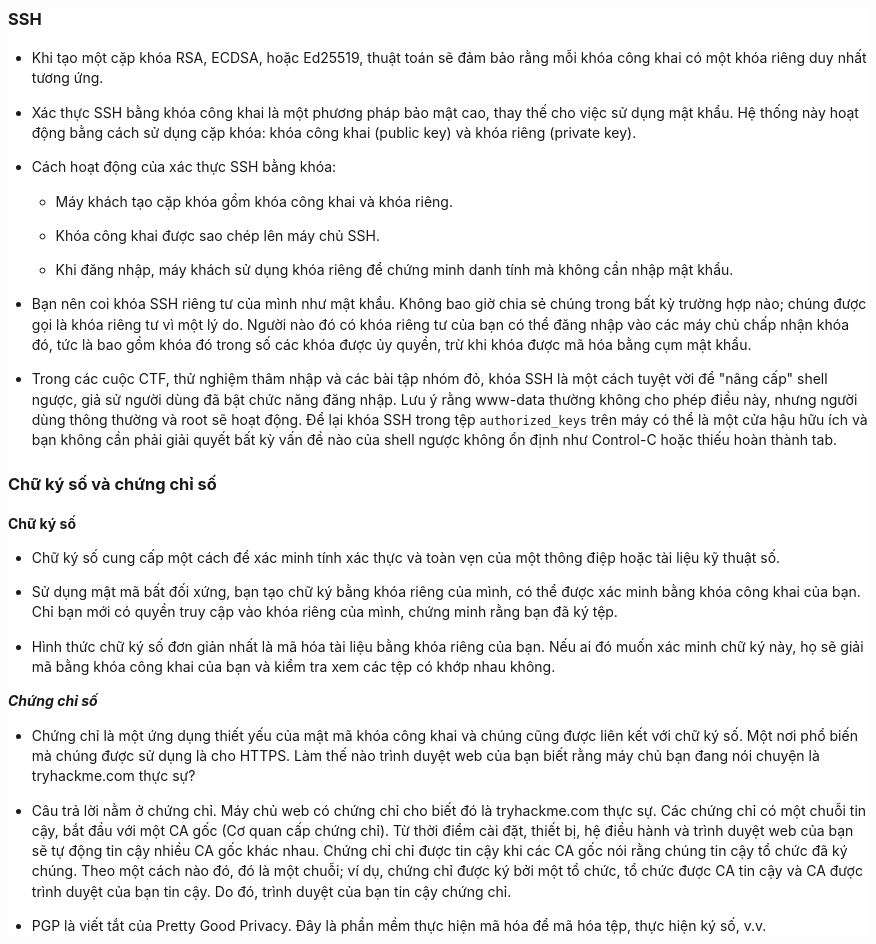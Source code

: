 ### SSH

- Khi tạo một cặp khóa RSA, ECDSA, hoặc Ed25519, thuật toán sẽ đảm bảo rằng mỗi khóa công khai có một khóa riêng duy nhất tương ứng.

- Xác thực SSH bằng khóa công khai là một phương pháp bảo mật cao, thay thế cho việc sử dụng mật khẩu. Hệ thống này hoạt động bằng cách sử dụng cặp khóa: khóa công khai (public key) và khóa riêng (private key).

- Cách hoạt động của xác thực SSH bằng khóa:

  - Máy khách tạo cặp khóa gồm khóa công khai và khóa riêng.

  - Khóa công khai được sao chép lên máy chủ SSH.

  - Khi đăng nhập, máy khách sử dụng khóa riêng để chứng minh danh tính mà không cần nhập mật khẩu.
 
-  Bạn nên coi khóa SSH riêng tư của mình như mật khẩu. Không bao giờ chia sẻ chúng trong bất kỳ trường hợp nào; chúng được gọi là khóa riêng tư vì một lý do. Người nào đó có khóa riêng tư của bạn có thể đăng nhập vào các máy chủ chấp nhận khóa đó, tức là bao gồm khóa đó trong số các khóa được ủy quyền, trừ khi khóa được mã hóa bằng cụm mật khẩu.

- Trong các cuộc CTF, thử nghiệm thâm nhập và các bài tập nhóm đỏ, khóa SSH là một cách tuyệt vời để "nâng cấp" shell ngược, giả sử người dùng đã bật chức năng đăng nhập. Lưu ý rằng www-data thường không cho phép điều này, nhưng người dùng thông thường và root sẽ hoạt động. Để lại khóa SSH trong tệp `authorized_keys` trên máy có thể là một cửa hậu hữu ích và bạn không cần phải giải quyết bất kỳ vấn đề nào của shell ngược không ổn định như Control-C hoặc thiếu hoàn thành tab.


### Chữ ký số và chứng chỉ số

**Chữ ký số**

- Chữ ký số cung cấp một cách để xác minh tính xác thực và toàn vẹn của một thông điệp hoặc tài liệu kỹ thuật số.

- Sử dụng mật mã bất đối xứng, bạn tạo chữ ký bằng khóa riêng của mình, có thể được xác minh bằng khóa công khai của bạn. Chỉ bạn mới có quyền truy cập vào khóa riêng của mình, chứng minh rằng bạn đã ký tệp.

- Hình thức chữ ký số đơn giản nhất là mã hóa tài liệu bằng khóa riêng của bạn. Nếu ai đó muốn xác minh chữ ký này, họ sẽ giải mã bằng khóa công khai của bạn và kiểm tra xem các tệp có khớp nhau không.

***Chứng chỉ số***

- Chứng chỉ là một ứng dụng thiết yếu của mật mã khóa công khai và chúng cũng được liên kết với chữ ký số. Một nơi phổ biến mà chúng được sử dụng là cho HTTPS. Làm thế nào trình duyệt web của bạn biết rằng máy chủ bạn đang nói chuyện là tryhackme.com thực sự?

- Câu trả lời nằm ở chứng chỉ. Máy chủ web có chứng chỉ cho biết đó là tryhackme.com thực sự. Các chứng chỉ có một chuỗi tin cậy, bắt đầu với một CA gốc (Cơ quan cấp chứng chỉ). Từ thời điểm cài đặt, thiết bị, hệ điều hành và trình duyệt web của bạn sẽ tự động tin cậy nhiều CA gốc khác nhau. Chứng chỉ chỉ được tin cậy khi các CA gốc nói rằng chúng tin cậy tổ chức đã ký chúng. Theo một cách nào đó, đó là một chuỗi; ví dụ, chứng chỉ được ký bởi một tổ chức, tổ chức được CA tin cậy và CA được trình duyệt của bạn tin cậy. Do đó, trình duyệt của bạn tin cậy chứng chỉ.

- PGP là viết tắt của Pretty Good Privacy. Đây là phần mềm thực hiện mã hóa để mã hóa tệp, thực hiện ký số, v.v.
